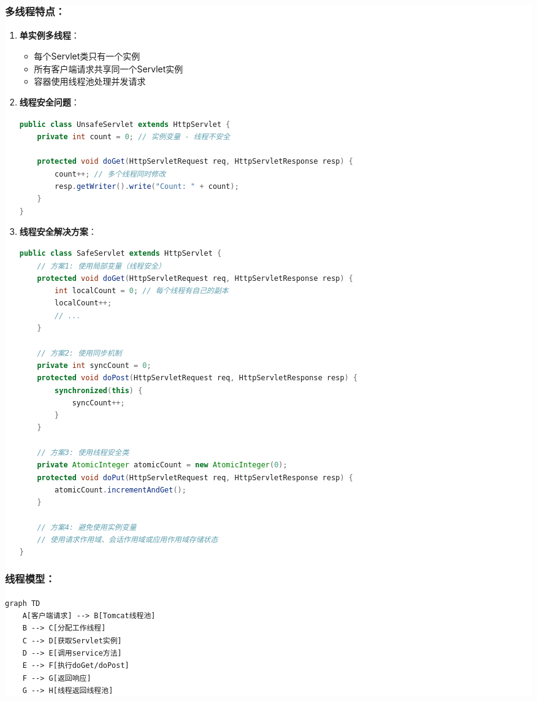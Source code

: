 ### 多线程特点：

1. **单实例多线程**：

   - 每个Servlet类只有一个实例
   - 所有客户端请求共享同一个Servlet实例
   - 容器使用线程池处理并发请求

2. **线程安全问题**：

   ```java
   public class UnsafeServlet extends HttpServlet {
       private int count = 0; // 实例变量 - 线程不安全
       
       protected void doGet(HttpServletRequest req, HttpServletResponse resp) {
           count++; // 多个线程同时修改
           resp.getWriter().write("Count: " + count);
       }
   }
   ```

3. **线程安全解决方案**：

   ```java
   public class SafeServlet extends HttpServlet {
       // 方案1: 使用局部变量（线程安全）
       protected void doGet(HttpServletRequest req, HttpServletResponse resp) {
           int localCount = 0; // 每个线程有自己的副本
           localCount++;
           // ...
       }
       
       // 方案2: 使用同步机制
       private int syncCount = 0;
       protected void doPost(HttpServletRequest req, HttpServletResponse resp) {
           synchronized(this) {
               syncCount++;
           }
       }
       
       // 方案3: 使用线程安全类
       private AtomicInteger atomicCount = new AtomicInteger(0);
       protected void doPut(HttpServletRequest req, HttpServletResponse resp) {
           atomicCount.incrementAndGet();
       }
       
       // 方案4: 避免使用实例变量
       // 使用请求作用域、会话作用域或应用作用域存储状态
   }
   ```

### 线程模型：

```mermaid
graph TD
    A[客户端请求] --> B[Tomcat线程池]
    B --> C[分配工作线程]
    C --> D[获取Servlet实例]
    D --> E[调用service方法]
    E --> F[执行doGet/doPost]
    F --> G[返回响应]
    G --> H[线程返回线程池]
```
